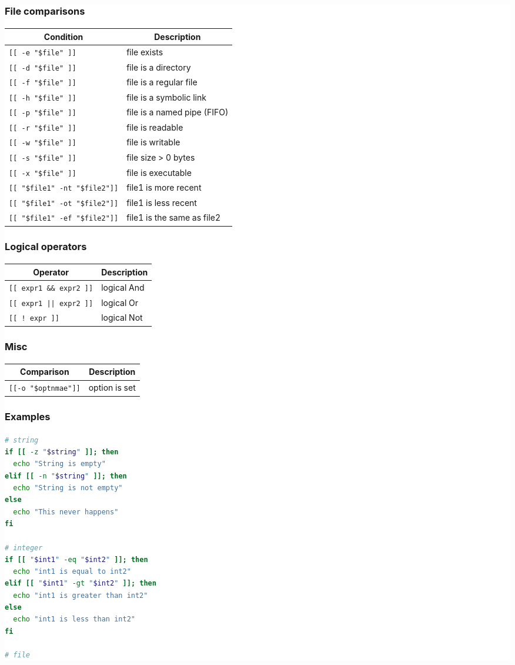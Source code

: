 ### File comparisons

| Condition                    | Description                 |
| ---------------------------- | --------------------------- |
| `[[ -e "$file" ]]`           | file exists                 |
| `[[ -d "$file" ]]`           | file is a directory         |
| `[[ -f "$file" ]]`           | file is a regular file      |
| `[[ -h "$file" ]]`           | file is a symbolic link     |
| `[[ -p "$file" ]]`           | file is a named pipe (FIFO) |
| `[[ -r "$file" ]]`           | file is readable            |
| `[[ -w "$file" ]]`           | file is writable            |
| `[[ -s "$file" ]]`           | file size > 0 bytes         |
| `[[ -x "$file" ]]`           | file is executable          |
| `[[ "$file1" -nt "$file2"]]` | file1 is more recent        |
| `[[ "$file1" -ot "$file2"]]` | file1 is less recent        |
| `[[ "$file1" -ef "$file2"]]` | file1 is the same as file2  |

### Logical operators

| Operator                 | Description |
| ------------------------ | ----------- |
| `[[ expr1 && expr2 ]]`   | logical And |
| `[[ expr1 \|\| expr2 ]]` | logical Or  |
| `[[ ! expr ]]`           | logical Not |

### Misc

| Comparison          | Description   |
| ------------------- | ------------- |
| `[[-o "$optnmae"]]` | option is set |

### Examples

```bash
# string
if [[ -z "$string" ]]; then
  echo "String is empty"
elif [[ -n "$string" ]]; then
  echo "String is not empty"
else
  echo "This never happens"
fi

# integer
if [[ "$int1" -eq "$int2" ]]; then
  echo "int1 is equal to int2"
elif [[ "$int1" -gt "$int2" ]]; then
  echo "int1 is greater than int2"
else
  echo "int1 is less than int2"
fi

# file
```